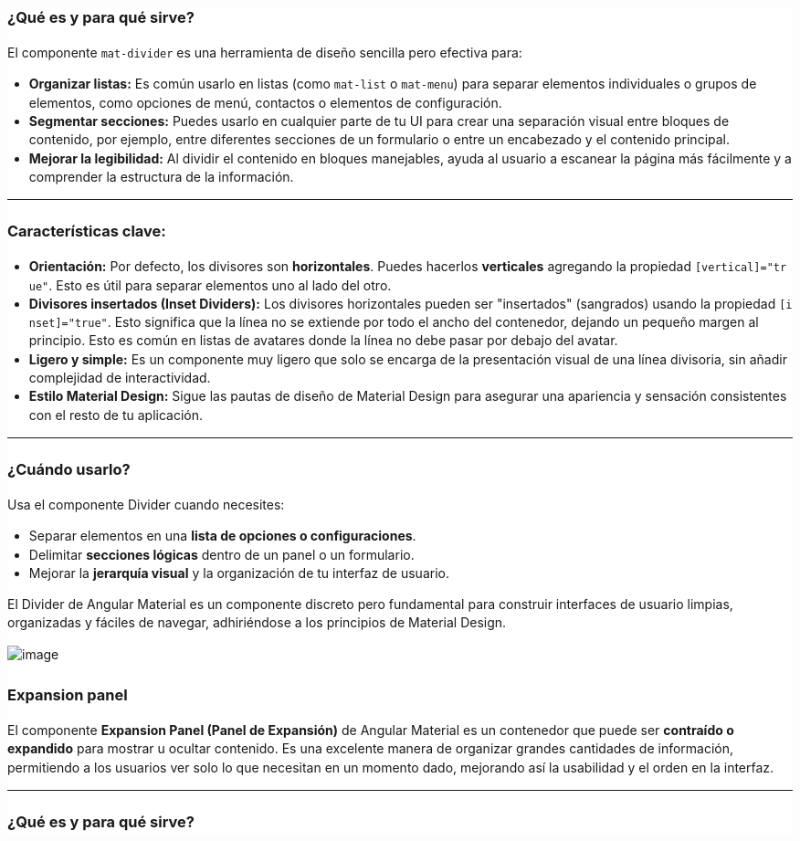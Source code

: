 ### ¿Qué es y para qué sirve?

El componente `mat-divider` es una herramienta de diseño sencilla pero efectiva para:

* **Organizar listas:** Es común usarlo en listas (como `mat-list` o `mat-menu`) para separar elementos individuales o grupos de elementos, como opciones de menú, contactos o elementos de configuración.
* **Segmentar secciones:** Puedes usarlo en cualquier parte de tu UI para crear una separación visual entre bloques de contenido, por ejemplo, entre diferentes secciones de un formulario o entre un encabezado y el contenido principal.
* **Mejorar la legibilidad:** Al dividir el contenido en bloques manejables, ayuda al usuario a escanear la página más fácilmente y a comprender la estructura de la información.

---
### Características clave:

* **Orientación:** Por defecto, los divisores son **horizontales**. Puedes hacerlos **verticales** agregando la propiedad `[vertical]="true"`. Esto es útil para separar elementos uno al lado del otro.
* **Divisores insertados (Inset Dividers):** Los divisores horizontales pueden ser "insertados" (sangrados) usando la propiedad `[inset]="true"`. Esto significa que la línea no se extiende por todo el ancho del contenedor, dejando un pequeño margen al principio. Esto es común en listas de avatares donde la línea no debe pasar por debajo del avatar.
* **Ligero y simple:** Es un componente muy ligero que solo se encarga de la presentación visual de una línea divisoria, sin añadir complejidad de interactividad.
* **Estilo Material Design:** Sigue las pautas de diseño de Material Design para asegurar una apariencia y sensación consistentes con el resto de tu aplicación.

---
### ¿Cuándo usarlo?

Usa el componente Divider cuando necesites:

* Separar elementos en una **lista de opciones o configuraciones**.
* Delimitar **secciones lógicas** dentro de un panel o un formulario.
* Mejorar la **jerarquía visual** y la organización de tu interfaz de usuario.

El Divider de Angular Material es un componente discreto pero fundamental para construir interfaces de usuario limpias, organizadas y fáciles de navegar, adhiriéndose a los principios de Material Design.

<img width="1920" height="1080" alt="image" src="https://github.com/user-attachments/assets/e902cafb-4d60-4e51-a40c-25dd8dfefe1c" />

### Expansion panel
El componente **Expansion Panel (Panel de Expansión)** de Angular Material es un contenedor que puede ser **contraído o expandido** para mostrar u ocultar contenido. Es una excelente manera de organizar grandes cantidades de información, permitiendo a los usuarios ver solo lo que necesitan en un momento dado, mejorando así la usabilidad y el orden en la interfaz.

---
### ¿Qué es y para qué sirve?

